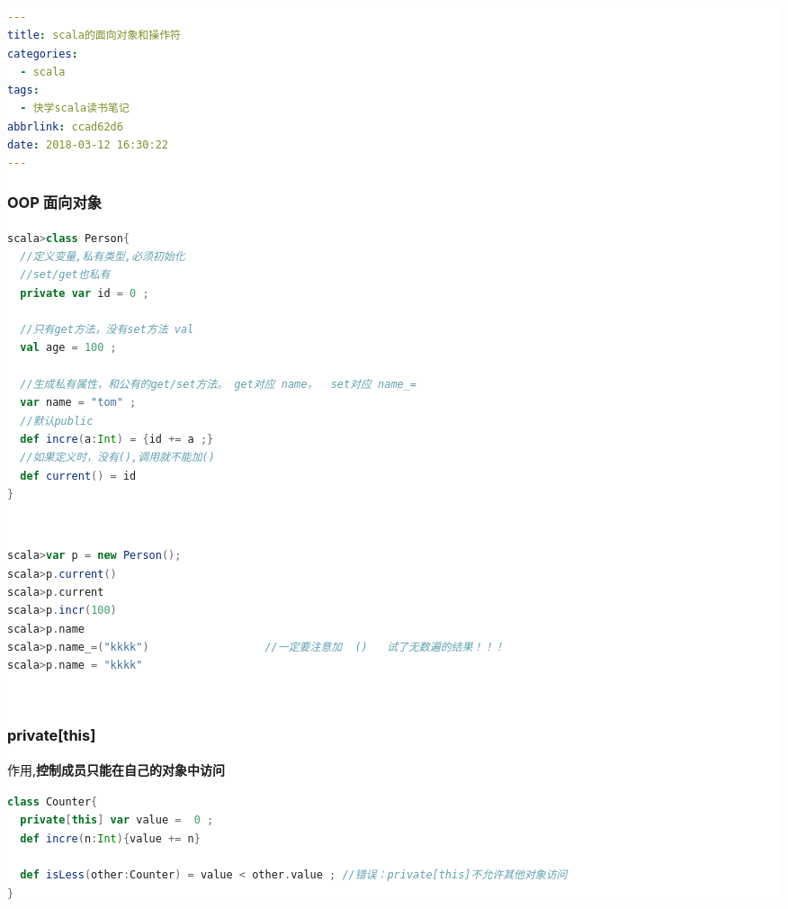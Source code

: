 ```yaml
---
title: scala的面向对象和操作符
categories:
  - scala
tags:
  - 快学scala读书笔记
abbrlink: ccad62d6
date: 2018-03-12 16:30:22
---
```


### OOP 面向对象

```scala
scala>class Person{
  //定义变量,私有类型,必须初始化
  //set/get也私有
  private var id = 0 ;

  //只有get方法，没有set方法	val
  val age = 100 ;

  //生成私有属性，和公有的get/set方法。 get对应 name，  set对应 name_=
  var name = "tom" ;
  //默认public
  def incre(a:Int) = {id += a ;}
  //如果定义时，没有(),调用就不能加()
  def current() = id 
}
```

<br/>

```scala
scala>var p = new Person();
scala>p.current()
scala>p.current
scala>p.incr(100)
scala>p.name
scala>p.name_=("kkkk")					//一定要注意加  ()   试了无数遍的结果！！！
scala>p.name = "kkkk"
```

<br/>

### private[this]

作用,**控制成员只能在自己的对象中访问**

```scala
class Counter{
  private[this] var value =  0 ;
  def incre(n:Int){value += n}

  def isLess(other:Counter) = value < other.value ;	//错误：private[this]不允许其他对象访问
}
```
